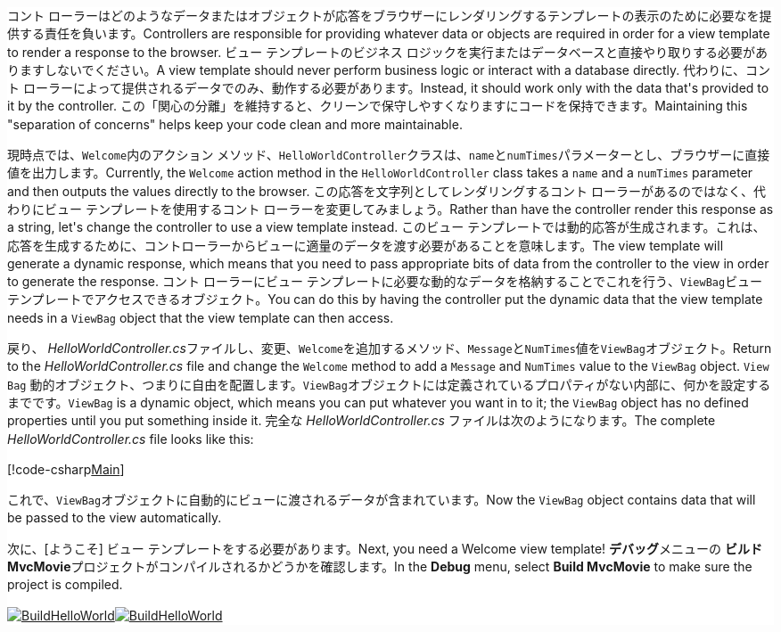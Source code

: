 <span data-ttu-id="1a278-180">コント ローラーはどのようなデータまたはオブジェクトが応答をブラウザーにレンダリングするテンプレートの表示のために必要なを提供する責任を負います。</span><span class="sxs-lookup"><span data-stu-id="1a278-180">Controllers are responsible for providing whatever data or objects are required in order for a view template to render a response to the browser.</span></span> <span data-ttu-id="1a278-181">ビュー テンプレートのビジネス ロジックを実行またはデータベースと直接やり取りする必要がありますしないでください。</span><span class="sxs-lookup"><span data-stu-id="1a278-181">A view template should never perform business logic or interact with a database directly.</span></span> <span data-ttu-id="1a278-182">代わりに、コント ローラーによって提供されるデータでのみ、動作する必要があります。</span><span class="sxs-lookup"><span data-stu-id="1a278-182">Instead, it should work only with the data that's provided to it by the controller.</span></span> <span data-ttu-id="1a278-183">この「関心の分離」を維持すると、クリーンで保守しやすくなりますにコードを保持できます。</span><span class="sxs-lookup"><span data-stu-id="1a278-183">Maintaining this "separation of concerns" helps keep your code clean and more maintainable.</span></span>

<span data-ttu-id="1a278-184">現時点では、`Welcome`内のアクション メソッド、`HelloWorldController`クラスは、`name`と`numTimes`パラメーターとし、ブラウザーに直接値を出力します。</span><span class="sxs-lookup"><span data-stu-id="1a278-184">Currently, the `Welcome` action method in the `HelloWorldController` class takes a `name` and a `numTimes` parameter and then outputs the values directly to the browser.</span></span> <span data-ttu-id="1a278-185">この応答を文字列としてレンダリングするコント ローラーがあるのではなく、代わりにビュー テンプレートを使用するコント ローラーを変更してみましょう。</span><span class="sxs-lookup"><span data-stu-id="1a278-185">Rather than have the controller render this response as a string, let's change the controller to use a view template instead.</span></span> <span data-ttu-id="1a278-186">このビュー テンプレートでは動的応答が生成されます。これは、応答を生成するために、コントローラーからビューに適量のデータを渡す必要があることを意味します。</span><span class="sxs-lookup"><span data-stu-id="1a278-186">The view template will generate a dynamic response, which means that you need to pass appropriate bits of data from the controller to the view in order to generate the response.</span></span> <span data-ttu-id="1a278-187">コント ローラーにビュー テンプレートに必要な動的なデータを格納することでこれを行う、`ViewBag`ビュー テンプレートでアクセスできるオブジェクト。</span><span class="sxs-lookup"><span data-stu-id="1a278-187">You can do this by having the controller put the dynamic data that the view template needs in a `ViewBag` object that the view template can then access.</span></span>

<span data-ttu-id="1a278-188">戻り、 *HelloWorldController.cs*ファイルし、変更、`Welcome`を追加するメソッド、`Message`と`NumTimes`値を`ViewBag`オブジェクト。</span><span class="sxs-lookup"><span data-stu-id="1a278-188">Return to the *HelloWorldController.cs* file and change the `Welcome` method to add a `Message` and `NumTimes` value to the `ViewBag` object.</span></span> <span data-ttu-id="1a278-189">`ViewBag` 動的オブジェクト、つまりに自由を配置します。`ViewBag`オブジェクトには定義されているプロパティがない内部に、何かを設定するまでです。</span><span class="sxs-lookup"><span data-stu-id="1a278-189">`ViewBag` is a dynamic object, which means you can put whatever you want in to it; the `ViewBag` object has no defined properties until you put something inside it.</span></span> <span data-ttu-id="1a278-190">完全な *HelloWorldController.cs* ファイルは次のようになります。</span><span class="sxs-lookup"><span data-stu-id="1a278-190">The complete *HelloWorldController.cs* file looks like this:</span></span>

[!code-csharp[Main](adding-a-view/samples/sample6.cs)]

<span data-ttu-id="1a278-191">これで、`ViewBag`オブジェクトに自動的にビューに渡されるデータが含まれています。</span><span class="sxs-lookup"><span data-stu-id="1a278-191">Now the `ViewBag` object contains data that will be passed to the view automatically.</span></span>

<span data-ttu-id="1a278-192">次に、[ようこそ] ビュー テンプレートをする必要があります。</span><span class="sxs-lookup"><span data-stu-id="1a278-192">Next, you need a Welcome view template!</span></span> <span data-ttu-id="1a278-193">**デバッグ**メニューの **ビルド MvcMovie**プロジェクトがコンパイルされるかどうかを確認します。</span><span class="sxs-lookup"><span data-stu-id="1a278-193">In the **Debug** menu, select **Build MvcMovie** to make sure the project is compiled.</span></span>

<span data-ttu-id="1a278-194">[![BuildHelloWorld](adding-a-view/_static/image12.png)](adding-a-view/_static/image11.png)</span><span class="sxs-lookup"><span data-stu-id="1a278-194">[![BuildHelloWorld](adding-a-view/_static/image12.png)](adding-a-view/_static/image11.png)</span></span>
